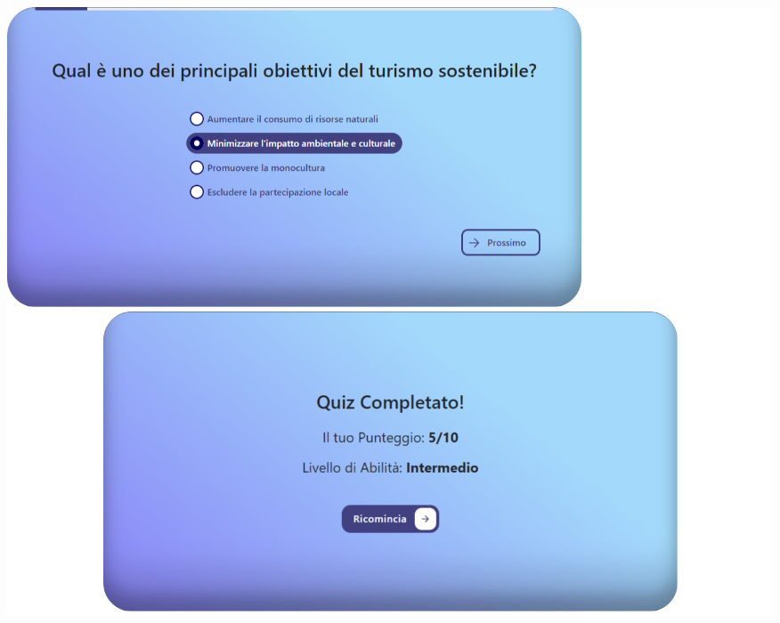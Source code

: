   <img width="75%" src="./github/image/questions-quiz.png">
</div>
<div align="center">
  <img width="75%" src="./github/image/end-quiz.png">
</div>
